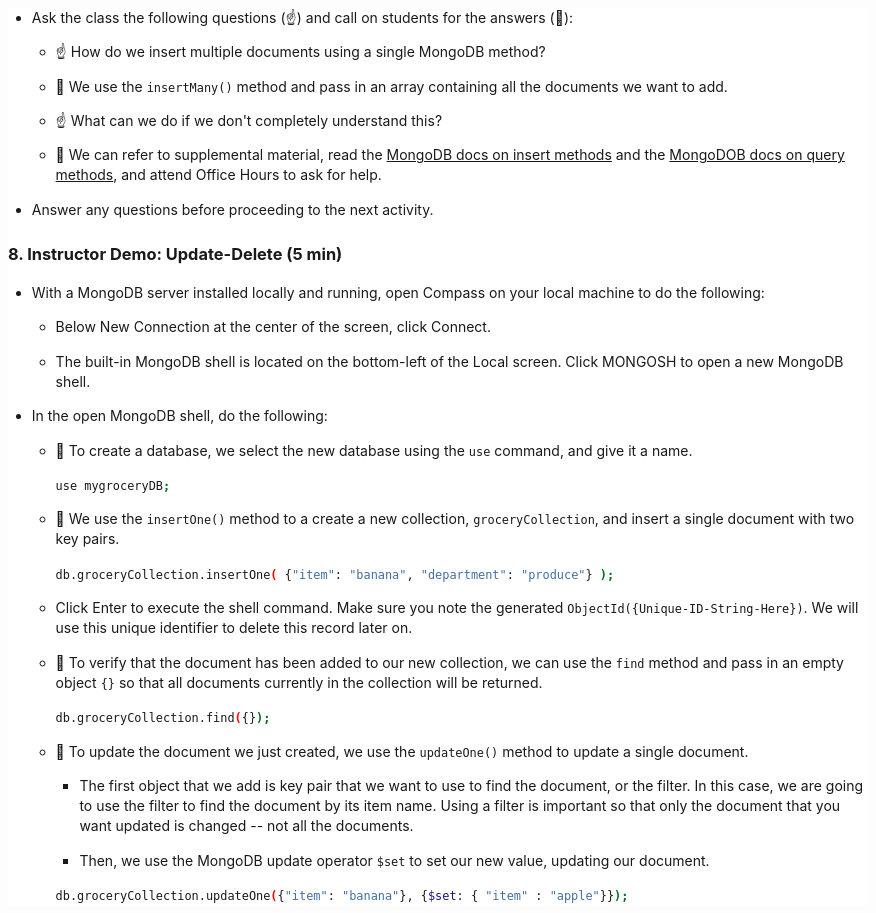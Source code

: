 * Ask the class the following questions (☝️) and call on students for the answers (🙋):

  * ☝️ How do we insert multiple documents using a single MongoDB method?

  * 🙋 We use the `insertMany()` method and pass in an array containing all the documents we want to add.

  * ☝️ What can we do if we don't completely understand this?

  * 🙋 We can refer to supplemental material, read the [MongoDB docs on insert methods](https://docs.mongodb.com/manual/reference/insert-methods/) and the [MongoDOB docs on query methods](https://docs.mongodb.com/manual/tutorial/query-documents/), and attend Office Hours to ask for help.

* Answer any questions before proceeding to the next activity.

### 8. Instructor Demo: Update-Delete (5 min)

* With a MongoDB server installed locally and running, open Compass on your local machine to do the following:

  * Below New Connection at the center of the screen, click Connect.

  * The built-in MongoDB shell is located on the bottom-left of the Local screen. Click MONGOSH to open a new MongoDB shell.

* In the open MongoDB shell, do the following:

  * 🔑 To create a database, we select the new database using the `use` command, and give it a name.

    ```sh
    use mygroceryDB;
    ```

  * 🔑 We use the `insertOne()` method to a create a new collection, `groceryCollection`, and insert a single document with two key pairs.

    ```sh
    db.groceryCollection.insertOne( {"item": "banana", "department": "produce"} );
    ```

  * Click Enter to execute the shell command. Make sure you note the generated `ObjectId({Unique-ID-String-Here})`. We will use this unique identifier to delete this record later on.

  * 🔑 To verify that the document has been added to our new collection, we can use the `find` method and pass in an empty object `{}` so that all documents currently in the collection will be returned.

    ```sh
    db.groceryCollection.find({});
    ```

  * 🔑 To update the document we just created, we use the `updateOne()` method to update a single document.

    * The first object that we add is key pair that we want to use to find the document, or the filter. In this case, we are going to use the filter to find the document by its item name. Using a filter is important so that only the document that you want updated is changed -- not all the documents.

    * Then, we use the MongoDB update operator `$set` to set our new value, updating our document.

    ```sh
    db.groceryCollection.updateOne({"item": "banana"}, {$set: { "item" : "apple"}});
    ```
